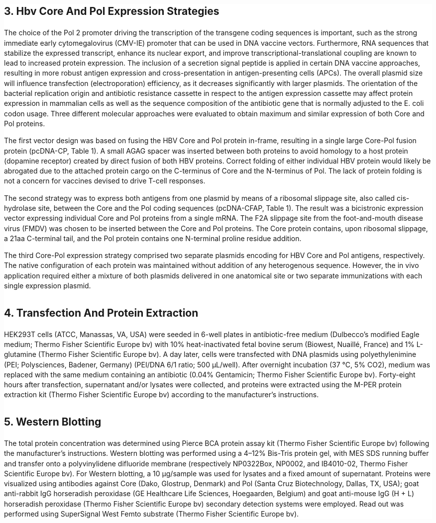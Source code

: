 ## 3. Hbv Core And Pol Expression Strategies

The choice of the Pol 2 promoter driving the transcription of the transgene coding sequences is important, such as the strong immediate early cytomegalovirus (CMV-IE) promoter that can be used in DNA vaccine vectors. Furthermore, RNA sequences that stabilize the expressed transcript, enhance its nuclear export, and improve transcriptional-translational coupling are known to lead to increased protein expression. The inclusion of a secretion signal peptide is applied in certain DNA vaccine approaches, resulting in more robust antigen expression and cross-presentation in antigen-presenting cells (APCs). The overall plasmid size will influence transfection (electroporation) efficiency, as it decreases significantly with larger plasmids. The orientation of the bacterial replication origin and antibiotic resistance cassette in respect to the antigen expression cassette may affect protein expression in mammalian cells as well as the sequence composition of the antibiotic gene that is normally adjusted to the E. coli codon usage. Three different molecular approaches were evaluated to obtain maximum and similar expression of both Core and Pol proteins.

The first vector design was based on fusing the HBV Core and Pol protein in-frame, resulting in a single large Core-Pol fusion protein (pcDNA-CP, Table 1). A small AGAG spacer was inserted between both proteins to avoid homology to a host protein (dopamine receptor) created by direct fusion of both HBV proteins. Correct folding of either individual HBV protein would likely be abrogated due to the attached protein cargo on the C-terminus of Core and the N-terminus of Pol. The lack of protein folding is not a concern for vaccines devised to drive T-cell responses.

The second strategy was to express both antigens from one plasmid by means of a ribosomal slippage site, also called cis-hydrolase site, between the Core and the Pol coding sequences (pcDNA-CFAP, Table 1). The result was a bicistronic expression vector expressing individual Core and Pol proteins from a single mRNA. The F2A slippage site from the foot-and-mouth disease virus (FMDV) was chosen to be inserted between the Core and Pol proteins. The Core protein contains, upon ribosomal slippage, a 21aa C-terminal tail, and the Pol protein contains one N-terminal proline residue addition.

The third Core-Pol expression strategy comprised two separate plasmids encoding for HBV Core and Pol antigens, respectively. The native configuration of each protein was maintained without addition of any heterogenous sequence. However, the in vivo application required either a mixture of both plasmids delivered in one anatomical site or two separate immunizations with each single expression plasmid.

## 4. Transfection And Protein Extraction

HEK293T cells (ATCC, Manassas, VA, USA) were seeded in 6-well plates in antibiotic-free medium (Dulbecco’s modified Eagle medium; Thermo Fisher Scientific Europe bv) with 10% heat-inactivated fetal bovine serum (Biowest, Nuaillé, France) and 1% L-glutamine (Thermo Fisher Scientific Europe bv). A day later, cells were transfected with DNA plasmids using polyethylenimine (PEI; Polysciences, Badener, Germany) (PEI/DNA 6/1 ratio; 500 µL/well). After overnight incubation (37 °C, 5% CO2), medium was replaced with the same medium containing an antibiotic (0.04% Gentamicin; Thermo Fisher Scientific Europe bv). Forty-eight hours after transfection, supernatant and/or lysates were collected, and proteins were extracted using the M-PER protein extraction kit (Thermo Fisher Scientific Europe bv) according to the manufacturer’s instructions.

## 5. Western Blotting

The total protein concentration was determined using Pierce BCA protein assay kit (Thermo Fisher Scientific Europe bv) following the manufacturer’s instructions. Western blotting was performed using a 4–12% Bis-Tris protein gel, with MES SDS running buffer and transfer onto a polyvinylidene difluoride membrane (respectively NP0322Box, NP0002, and IB4010-02, Thermo Fisher Scientific Europe bv). For Western blotting, a 10 µg/sample was used for lysates and a fixed amount of supernatant. Proteins were visualized using antibodies against Core (Dako, Glostrup, Denmark) and Pol (Santa Cruz Biotechnology, Dallas, TX, USA); goat anti-rabbit IgG horseradish peroxidase (GE Healthcare Life Sciences, Hoegaarden, Belgium) and goat anti-mouse IgG (H + L) horseradish peroxidase (Thermo Fisher Scientific Europe bv) secondary detection systems were employed. Read out was performed using SuperSignal West Femto substrate (Thermo Fisher Scientific Europe bv).
